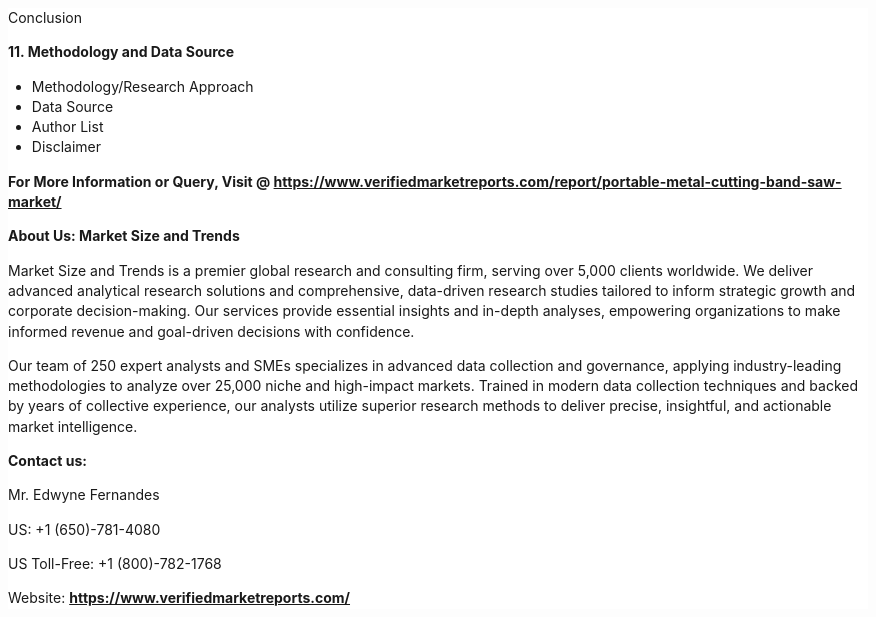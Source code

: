 Conclusion</strong></p><p><strong>11. Methodology and Data Source</strong></p><ul><li>Methodology/Research Approach</li><li>Data Source</li><li>Author List</li><li>Disclaimer</li></ul></p><p><strong>For More Information or Query, Visit @ <a href="https://www.verifiedmarketreports.com/report/portable-metal-cutting-band-saw-market/">https://www.verifiedmarketreports.com/report/portable-metal-cutting-band-saw-market/</a></strong></p><p><strong>About Us: Market Size and Trends</strong></p><p>Market Size and Trends is a premier global research and consulting firm, serving over 5,000 clients worldwide. We deliver advanced analytical research solutions and comprehensive, data-driven research studies tailored to inform strategic growth and corporate decision-making. Our services provide essential insights and in-depth analyses, empowering organizations to make informed revenue and goal-driven decisions with confidence.</p><p>Our team of 250 expert analysts and SMEs specializes in advanced data collection and governance, applying industry-leading methodologies to analyze over 25,000 niche and high-impact markets. Trained in modern data collection techniques and backed by years of collective experience, our analysts utilize superior research methods to deliver precise, insightful, and actionable market intelligence.</p><p><strong>Contact us:</strong></p><p>Mr. Edwyne Fernandes</p><p>US: +1 (650)-781-4080</p><p>US Toll-Free: +1 (800)-782-1768</p><p>Website: <strong><a href="https://www.verifiedmarketreports.com/">https://www.verifiedmarketreports.com/</a></strong></p>
